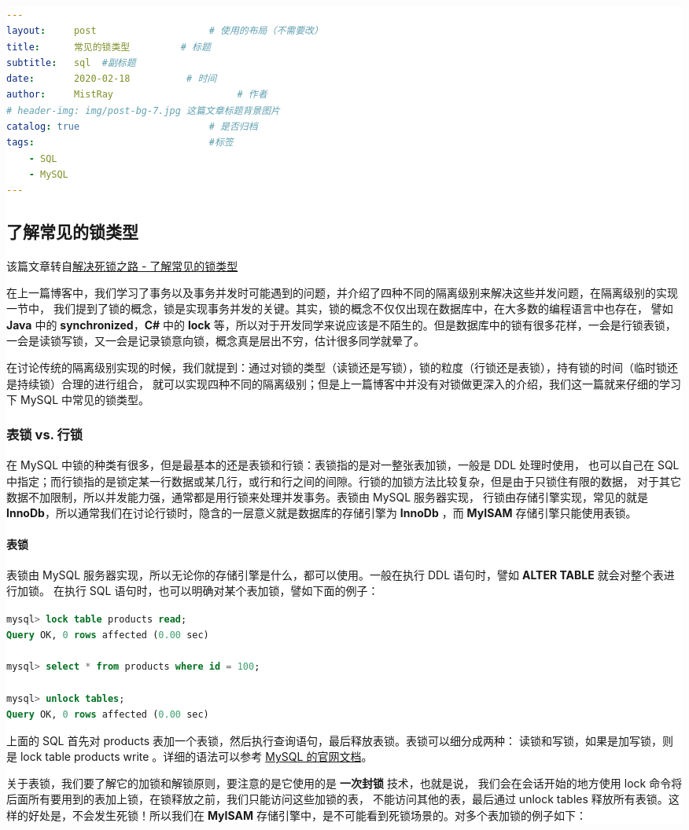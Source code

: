```yaml
---
layout:     post                    # 使用的布局（不需要改）
title:      常见的锁类型         # 标题 
subtitle:   sql  #副标题
date:       2020-02-18          # 时间
author:     MistRay                      # 作者
# header-img: img/post-bg-7.jpg 这篇文章标题背景图片
catalog: true                       # 是否归档
tags:                               #标签
    - SQL
    - MySQL
---
```

## 了解常见的锁类型

该篇文章转自[解决死锁之路 - 了解常见的锁类型](https://www.aneasystone.com/archives/2017/11/solving-dead-locks-two.html)

在上一篇博客中，我们学习了事务以及事务并发时可能遇到的问题，并介绍了四种不同的隔离级别来解决这些并发问题，在隔离级别的实现一节中，
我们提到了锁的概念，锁是实现事务并发的关键。其实，锁的概念不仅仅出现在数据库中，在大多数的编程语言中也存在，
譬如 **Java** 中的 **synchronized**，**C#** 中的 **lock** 等，所以对于开发同学来说应该是不陌生的。但是数据库中的锁有很多花样，一会是行锁表锁，
一会是读锁写锁，又一会是记录锁意向锁，概念真是层出不穷，估计很多同学就晕了。

在讨论传统的隔离级别实现的时候，我们就提到：通过对锁的类型（读锁还是写锁），锁的粒度（行锁还是表锁），持有锁的时间（临时锁还是持续锁）合理的进行组合，
就可以实现四种不同的隔离级别；但是上一篇博客中并没有对锁做更深入的介绍，我们这一篇就来仔细的学习下 MySQL 中常见的锁类型。

### 表锁 vs. 行锁
在 MySQL 中锁的种类有很多，但是最基本的还是表锁和行锁：表锁指的是对一整张表加锁，一般是 DDL 处理时使用，
也可以自己在 SQL 中指定；而行锁指的是锁定某一行数据或某几行，或行和行之间的间隙。行锁的加锁方法比较复杂，但是由于只锁住有限的数据，
对于其它数据不加限制，所以并发能力强，通常都是用行锁来处理并发事务。表锁由 MySQL 服务器实现，
行锁由存储引擎实现，常见的就是 **InnoDb**，所以通常我们在讨论行锁时，隐含的一层意义就是数据库的存储引擎为 **InnoDb** ，而 **MyISAM** 存储引擎只能使用表锁。

#### 表锁
表锁由 MySQL 服务器实现，所以无论你的存储引擎是什么，都可以使用。一般在执行 DDL 语句时，譬如 **ALTER TABLE** 就会对整个表进行加锁。
在执行 SQL 语句时，也可以明确对某个表加锁，譬如下面的例子：

```sql
mysql> lock table products read;
Query OK, 0 rows affected (0.00 sec)
 
mysql> select * from products where id = 100;
 
mysql> unlock tables;
Query OK, 0 rows affected (0.00 sec)
```
上面的 SQL 首先对 products 表加一个表锁，然后执行查询语句，最后释放表锁。表锁可以细分成两种：
读锁和写锁，如果是加写锁，则是 lock table products write 。详细的语法可以参考 [MySQL 的官网文档](https://dev.mysql.com/doc/refman/5.7/en/lock-tables.html)。

关于表锁，我们要了解它的加锁和解锁原则，要注意的是它使用的是 **一次封锁** 技术，也就是说，
我们会在会话开始的地方使用 lock 命令将后面所有要用到的表加上锁，在锁释放之前，我们只能访问这些加锁的表，
不能访问其他的表，最后通过 unlock tables 释放所有表锁。这样的好处是，不会发生死锁！所以我们在 **MyISAM** 存储引擎中，是不可能看到死锁场景的。对多个表加锁的例子如下：
